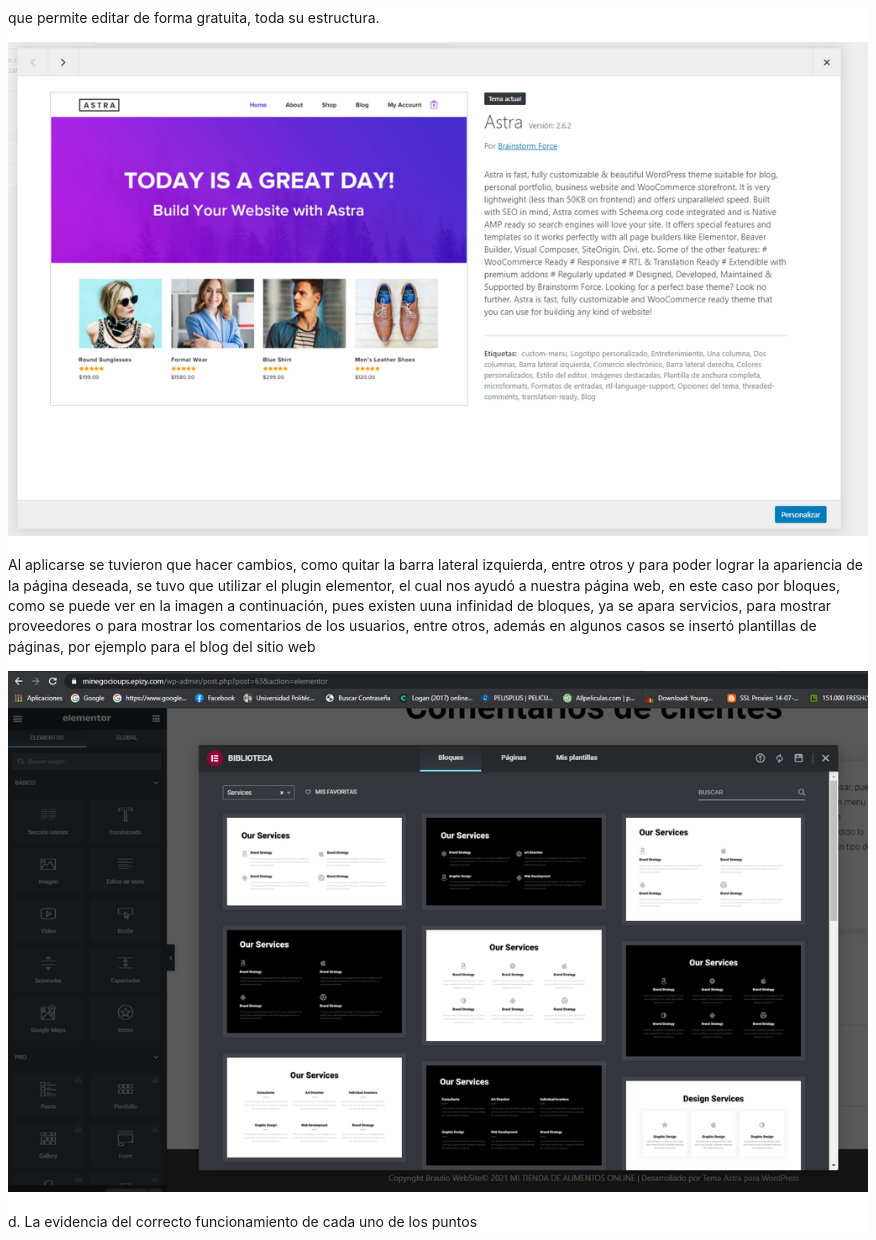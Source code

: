 que permite editar de forma gratuita, toda su estructura.</p><p>![](infopag.027.png)</p><p></p><p>Al aplicarse se tuvieron que hacer cambios, como quitar la barra lateral izquierda, entre otros y para poder lograr la apariencia de la página deseada, se tuvo que utilizar el plugin elementor, el cual nos ayudó a nuestra página web, en este caso por bloques, como se puede ver en la imagen a continuación, pues existen uuna infinidad de bloques, ya se apara servicios, para mostrar proveedores o para mostrar los comentarios de los usuarios, entre otros, además en algunos casos se insertó plantillas de páginas, por ejemplo para el blog del sitio web</p><p></p><p>![](infopag.028.png)</p><p></p><p>d. La evidencia del correcto funcionamiento de cada uno de los puntos